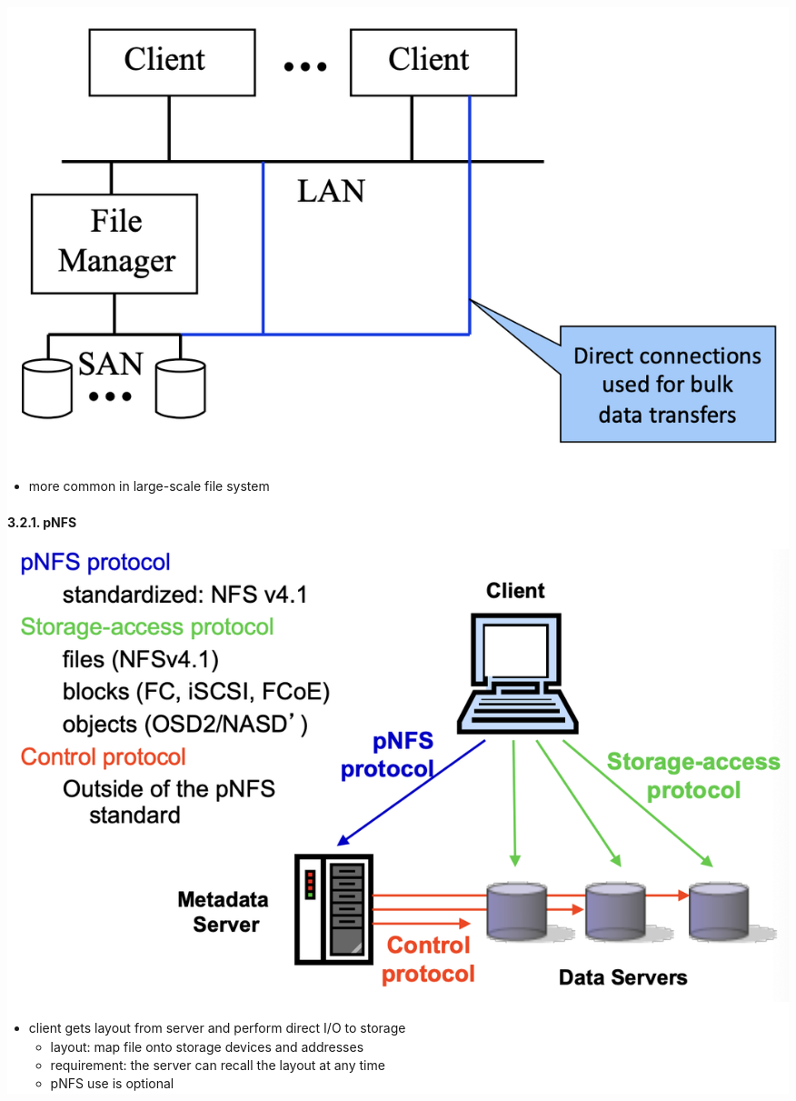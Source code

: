 ![](/assets/images/ss/6-1.png)

+ more common in large-scale file system

#### 3.2.1. pNFS

![](/assets/images/ss/6-2.png)

+ client gets layout from server and perform direct I/O to storage
  + layout: map file onto storage devices and addresses
  + requirement: the server can recall the layout at any time
  + pNFS use is optional
